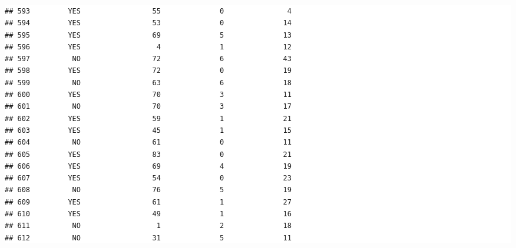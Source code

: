     ## 593         YES                 55              0               4
    ## 594         YES                 53              0              14
    ## 595         YES                 69              5              13
    ## 596         YES                  4              1              12
    ## 597          NO                 72              6              43
    ## 598         YES                 72              0              19
    ## 599          NO                 63              6              18
    ## 600         YES                 70              3              11
    ## 601          NO                 70              3              17
    ## 602         YES                 59              1              21
    ## 603         YES                 45              1              15
    ## 604          NO                 61              0              11
    ## 605         YES                 83              0              21
    ## 606         YES                 69              4              19
    ## 607         YES                 54              0              23
    ## 608          NO                 76              5              19
    ## 609         YES                 61              1              27
    ## 610         YES                 49              1              16
    ## 611          NO                  1              2              18
    ## 612          NO                 31              5              11